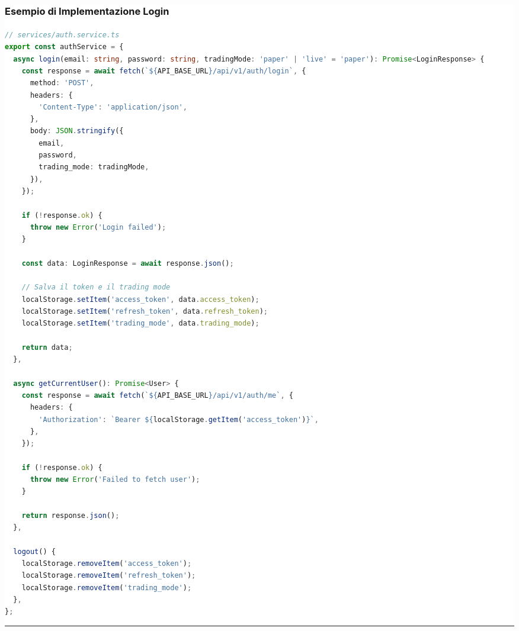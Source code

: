```typescript
```

### Esempio di Implementazione Login

```typescript
// services/auth.service.ts
export const authService = {
  async login(email: string, password: string, tradingMode: 'paper' | 'live' = 'paper'): Promise<LoginResponse> {
    const response = await fetch(`${API_BASE_URL}/api/v1/auth/login`, {
      method: 'POST',
      headers: {
        'Content-Type': 'application/json',
      },
      body: JSON.stringify({
        email,
        password,
        trading_mode: tradingMode,
      }),
    });

    if (!response.ok) {
      throw new Error('Login failed');
    }

    const data: LoginResponse = await response.json();
    
    // Salva il token e il trading mode
    localStorage.setItem('access_token', data.access_token);
    localStorage.setItem('refresh_token', data.refresh_token);
    localStorage.setItem('trading_mode', data.trading_mode);
    
    return data;
  },

  async getCurrentUser(): Promise<User> {
    const response = await fetch(`${API_BASE_URL}/api/v1/auth/me`, {
      headers: {
        'Authorization': `Bearer ${localStorage.getItem('access_token')}`,
      },
    });

    if (!response.ok) {
      throw new Error('Failed to fetch user');
    }

    return response.json();
  },

  logout() {
    localStorage.removeItem('access_token');
    localStorage.removeItem('refresh_token');
    localStorage.removeItem('trading_mode');
  },
};
```

---
